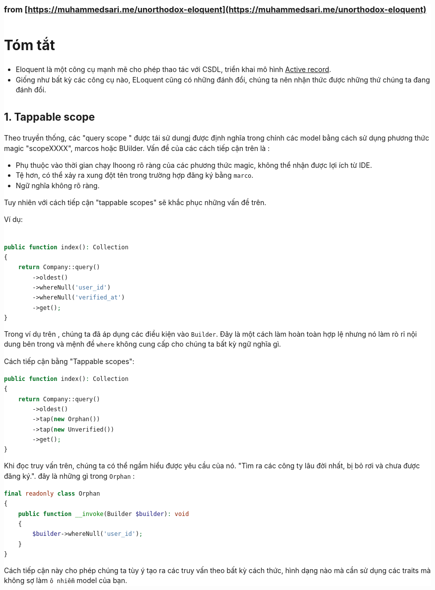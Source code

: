 ### from [https://muhammedsari.me/unorthodox-eloquent](https://muhammedsari.me/unorthodox-eloquent)


# Tóm tắt 
- Eloquent là một công cụ mạnh mẽ cho phép thao tác với CSDL, triển khai mô hình [Active record](https://muhammedsari.me/unorthodox-eloquent).
- Giống như bất kỳ các công cụ nào, ELoquent cũng có những đánh đổi, chúng ta nên nhận thức được những thứ chúng ta đang đánh đổi.
## 1. Tappable scope 

 Theo truyền thống, các "query scope " được tái sử dungj được định nghĩa trong chính các model bằng cách sử dụng phương thức magic "scopeXXXX", marcos hoặc BUilder. 
 Vấn đề của các cách tiếp cận trên là : 
 - Phụ thuộc vào thời gian chạy lhoong rõ ràng của các phương thức magic, không thể nhận được lợi ích từ IDE. 
 - Tệ hơn, có thể xảy ra xung đột tên trong trường hợp đăng ký bằng `marco`.
 - Ngữ nghĩa không rõ ràng. 

Tuy nhiên với cách tiếp cận "tappable scopes" sẽ khắc phục những vấn đề trên. 

Ví dụ: 
```php 

public function index(): Collection
{
    return Company::query()
        ->oldest()
        ->whereNull('user_id')
        ->whereNull('verified_at')
        ->get();
}
```
 Trong ví dụ trên , chúng ta đã áp dụng các điều kiện vào `Builder`. Đây là một cách làm hoàn toàn hợp lệ 
 nhưng nó làm rò rỉ nội dung bên trong và mệnh đề `where` không cung cấp cho chúng ta bất kỳ ngữ nghĩa gì. 
 
Cách tiếp cận bằng "Tappable scopes": 
```php
public function index(): Collection
{
    return Company::query()
        ->oldest()
        ->tap(new Orphan())
        ->tap(new Unverified())
        ->get();
}
```
Khi đọc truy vấn trên, chúng ta có thể ngầm hiểu được yêu cầu của nó. "Tìm ra các công ty lâu đời nhất, bị bỏ rơi và chưa được đăng ký.".
đây là những gì trong `Orphan` : 
```php
final readonly class Orphan
{
    public function __invoke(Builder $builder): void
    {
        $builder->whereNull('user_id');
    }
} 
```
Cách tiếp cận này cho phép chúng ta tùy ý tạo ra các truy vấn theo bất kỳ cách thức, hình dạng nào mà cần sử dụng các traits mà không sợ làm `ô nhiễm` model của bạn. 
